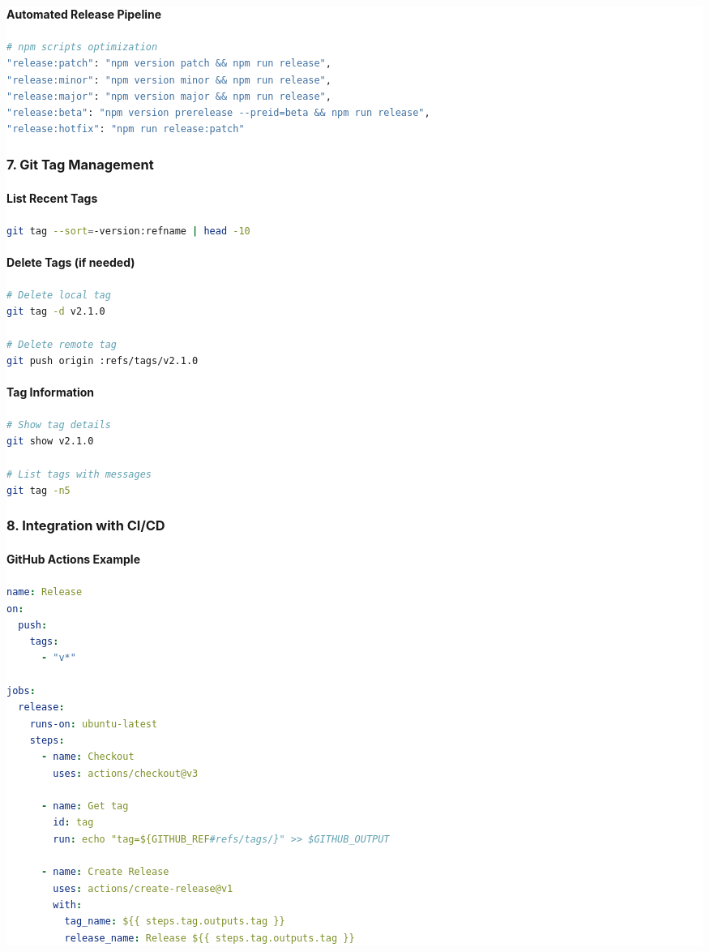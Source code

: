 #### Automated Release Pipeline

```bash
# npm scripts optimization
"release:patch": "npm version patch && npm run release",
"release:minor": "npm version minor && npm run release",
"release:major": "npm version major && npm run release",
"release:beta": "npm version prerelease --preid=beta && npm run release",
"release:hotfix": "npm run release:patch"
```

### 7. Git Tag Management

#### List Recent Tags

```bash
git tag --sort=-version:refname | head -10
```

#### Delete Tags (if needed)

```bash
# Delete local tag
git tag -d v2.1.0

# Delete remote tag
git push origin :refs/tags/v2.1.0
```

#### Tag Information

```bash
# Show tag details
git show v2.1.0

# List tags with messages
git tag -n5
```

### 8. Integration with CI/CD

#### GitHub Actions Example

```yaml
name: Release
on:
  push:
    tags:
      - "v*"

jobs:
  release:
    runs-on: ubuntu-latest
    steps:
      - name: Checkout
        uses: actions/checkout@v3

      - name: Get tag
        id: tag
        run: echo "tag=${GITHUB_REF#refs/tags/}" >> $GITHUB_OUTPUT

      - name: Create Release
        uses: actions/create-release@v1
        with:
          tag_name: ${{ steps.tag.outputs.tag }}
          release_name: Release ${{ steps.tag.outputs.tag }}
```
